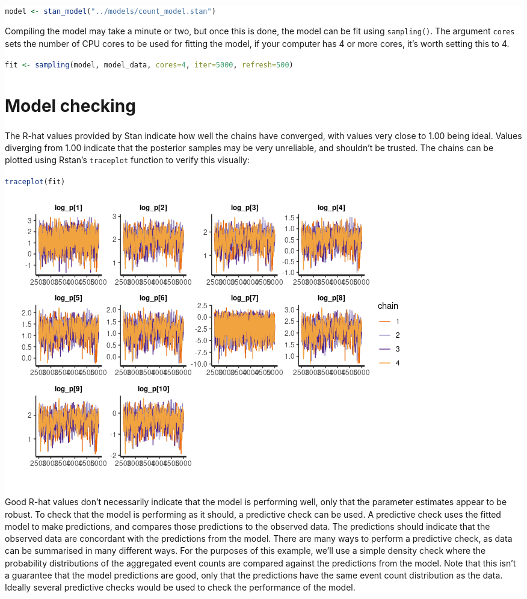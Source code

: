 ``` r
model <- stan_model("../models/count_model.stan")
```

Compiling the model may take a minute or two, but once this is done, the
model can be fit using `sampling()`. The argument `cores` sets the
number of CPU cores to be used for fitting the model, if your computer
has 4 or more cores, it’s worth setting this to 4.

``` r
fit <- sampling(model, model_data, cores=4, iter=5000, refresh=500)
```

# Model checking

The R-hat values provided by Stan indicate how well the chains have
converged, with values very close to 1.00 being ideal. Values diverging
from 1.00 indicate that the posterior samples may be very unreliable,
and shouldn’t be trusted. The chains can be plotted using Rstan’s
`traceplot` function to verify this visually:

``` r
traceplot(fit)
```

![](count_data_files/figure-gfm/unnamed-chunk-8-1.png)

Good R-hat values don’t necessarily indicate that the model is
performing well, only that the parameter estimates appear to be robust.
To check that the model is performing as it should, a predictive check
can be used. A predictive check uses the fitted model to make
predictions, and compares those predictions to the observed data. The
predictions should indicate that the observed data are concordant with
the predictions from the model. There are many ways to perform a
predictive check, as data can be summarised in many different ways. For
the purposes of this example, we’ll use a simple density check where the
probability distributions of the aggregated event counts are compared
against the predictions from the model. Note that this isn’t a guarantee
that the model predictions are good, only that the predictions have the
same event count distribution as the data. Ideally several predictive
checks would be used to check the performance of the model.
